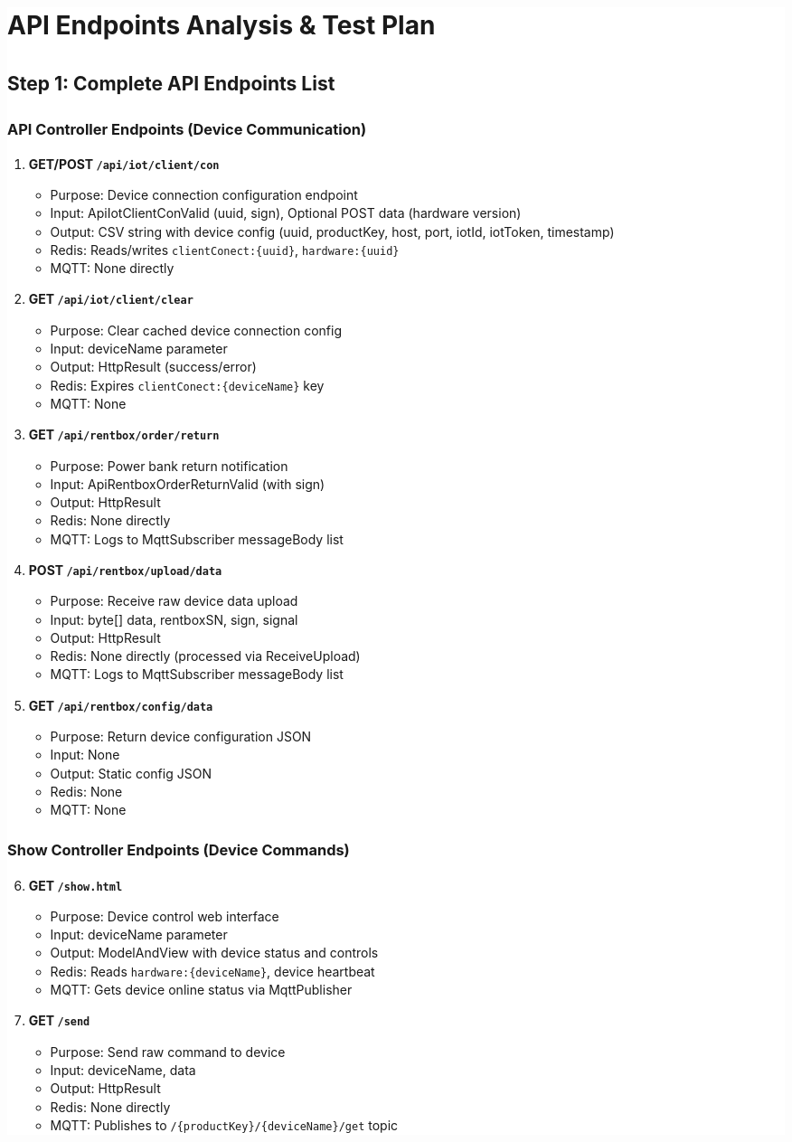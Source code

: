 # API Endpoints Analysis & Test Plan

## Step 1: Complete API Endpoints List

### API Controller Endpoints (Device Communication)
1. **GET/POST `/api/iot/client/con`** 
   - Purpose: Device connection configuration endpoint
   - Input: ApiIotClientConValid (uuid, sign), Optional POST data (hardware version)
   - Output: CSV string with device config (uuid, productKey, host, port, iotId, iotToken, timestamp)
   - Redis: Reads/writes `clientConect:{uuid}`, `hardware:{uuid}`
   - MQTT: None directly

2. **GET `/api/iot/client/clear`**
   - Purpose: Clear cached device connection config
   - Input: deviceName parameter
   - Output: HttpResult (success/error)
   - Redis: Expires `clientConect:{deviceName}` key
   - MQTT: None

3. **GET `/api/rentbox/order/return`**
   - Purpose: Power bank return notification
   - Input: ApiRentboxOrderReturnValid (with sign)
   - Output: HttpResult
   - Redis: None directly
   - MQTT: Logs to MqttSubscriber messageBody list

4. **POST `/api/rentbox/upload/data`**
   - Purpose: Receive raw device data upload
   - Input: byte[] data, rentboxSN, sign, signal
   - Output: HttpResult
   - Redis: None directly (processed via ReceiveUpload)
   - MQTT: Logs to MqttSubscriber messageBody list

5. **GET `/api/rentbox/config/data`**
   - Purpose: Return device configuration JSON
   - Input: None
   - Output: Static config JSON
   - Redis: None
   - MQTT: None

### Show Controller Endpoints (Device Commands)
6. **GET `/show.html`**
   - Purpose: Device control web interface
   - Input: deviceName parameter
   - Output: ModelAndView with device status and controls
   - Redis: Reads `hardware:{deviceName}`, device heartbeat
   - MQTT: Gets device online status via MqttPublisher

7. **GET `/send`**
   - Purpose: Send raw command to device
   - Input: deviceName, data
   - Output: HttpResult
   - Redis: None directly
   - MQTT: Publishes to `/{productKey}/{deviceName}/get` topic
